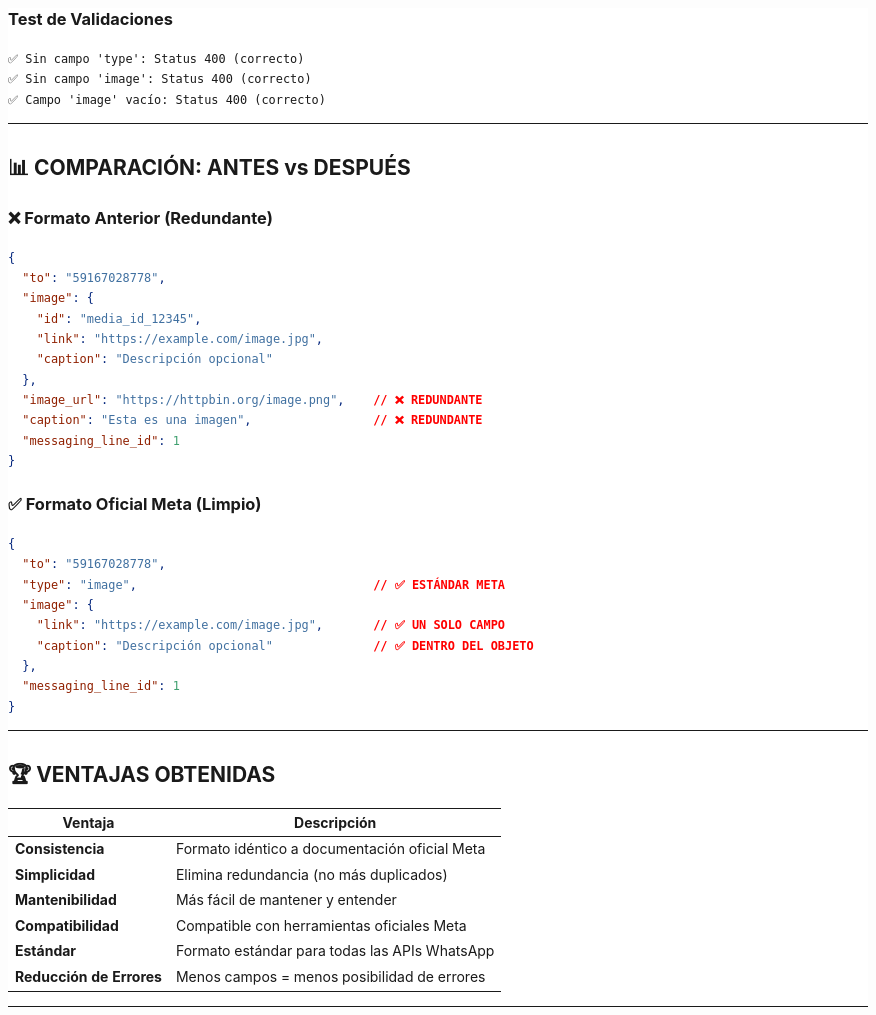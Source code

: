 ### Test de Validaciones
```
✅ Sin campo 'type': Status 400 (correcto)
✅ Sin campo 'image': Status 400 (correcto)
✅ Campo 'image' vacío: Status 400 (correcto)
```

---

## 📊 COMPARACIÓN: ANTES vs DESPUÉS

### ❌ Formato Anterior (Redundante)
```json
{
  "to": "59167028778",
  "image": {
    "id": "media_id_12345",
    "link": "https://example.com/image.jpg",
    "caption": "Descripción opcional"
  },
  "image_url": "https://httpbin.org/image.png",    // ❌ REDUNDANTE
  "caption": "Esta es una imagen",                 // ❌ REDUNDANTE  
  "messaging_line_id": 1
}
```

### ✅ Formato Oficial Meta (Limpio)
```json
{
  "to": "59167028778",
  "type": "image",                                 // ✅ ESTÁNDAR META
  "image": {
    "link": "https://example.com/image.jpg",       // ✅ UN SOLO CAMPO
    "caption": "Descripción opcional"              // ✅ DENTRO DEL OBJETO
  },
  "messaging_line_id": 1
}
```

---

## 🏆 VENTAJAS OBTENIDAS

| Ventaja | Descripción |
|---------|-------------|
| **Consistencia** | Formato idéntico a documentación oficial Meta |
| **Simplicidad** | Elimina redundancia (no más duplicados) |
| **Mantenibilidad** | Más fácil de mantener y entender |
| **Compatibilidad** | Compatible con herramientas oficiales Meta |
| **Estándar** | Formato estándar para todas las APIs WhatsApp |
| **Reducción de Errores** | Menos campos = menos posibilidad de errores |

---
